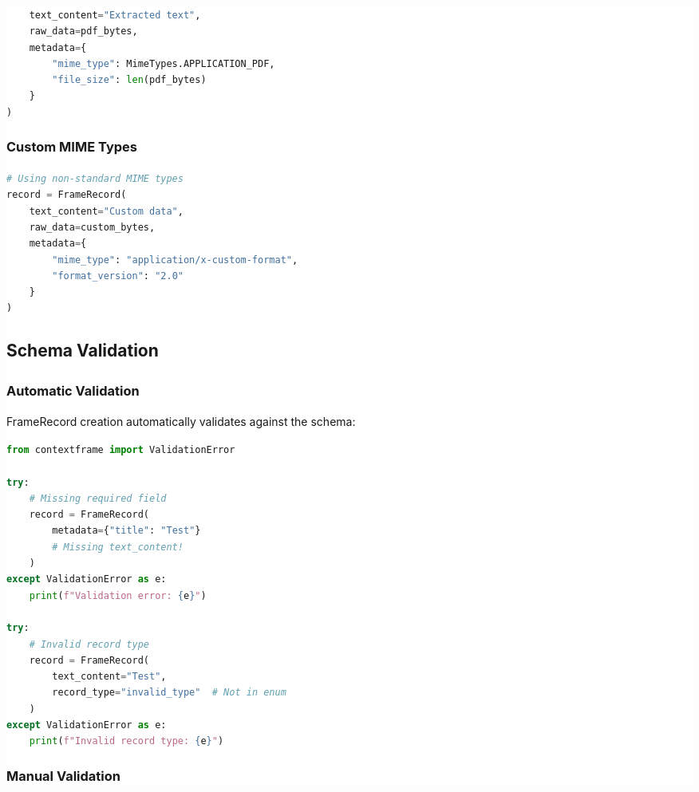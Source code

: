 ```python
    text_content="Extracted text",
    raw_data=pdf_bytes,
    metadata={
        "mime_type": MimeTypes.APPLICATION_PDF,
        "file_size": len(pdf_bytes)
    }
)
```

### Custom MIME Types

```python
# Using non-standard MIME types
record = FrameRecord(
    text_content="Custom data",
    raw_data=custom_bytes,
    metadata={
        "mime_type": "application/x-custom-format",
        "format_version": "2.0"
    }
)
```

## Schema Validation

### Automatic Validation

FrameRecord creation automatically validates against the schema:

```python
from contextframe import ValidationError

try:
    # Missing required field
    record = FrameRecord(
        metadata={"title": "Test"}
        # Missing text_content!
    )
except ValidationError as e:
    print(f"Validation error: {e}")

try:
    # Invalid record type
    record = FrameRecord(
        text_content="Test",
        record_type="invalid_type"  # Not in enum
    )
except ValidationError as e:
    print(f"Invalid record type: {e}")
```

### Manual Validation
